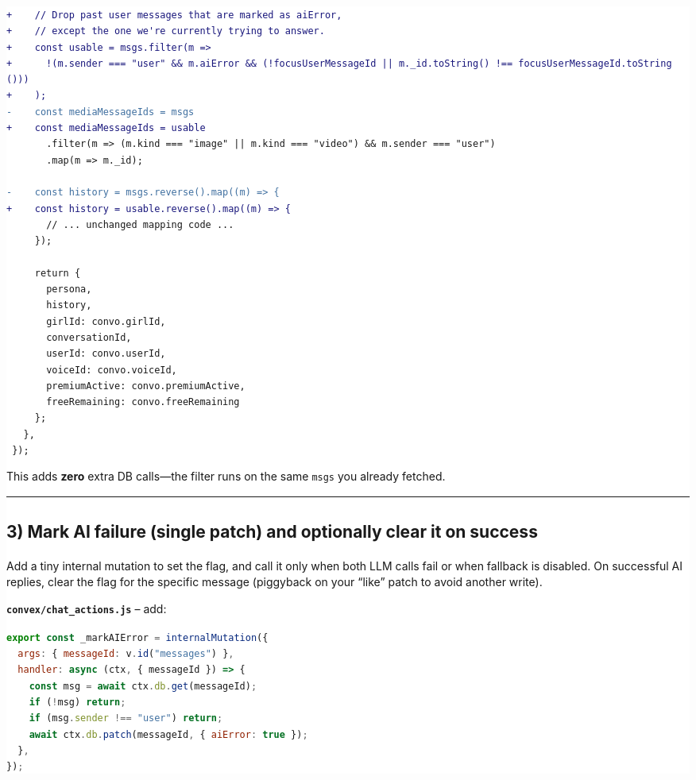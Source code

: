 ```diff
+    // Drop past user messages that are marked as aiError,
+    // except the one we're currently trying to answer.
+    const usable = msgs.filter(m =>
+      !(m.sender === "user" && m.aiError && (!focusUserMessageId || m._id.toString() !== focusUserMessageId.toString()))
+    );
-    const mediaMessageIds = msgs
+    const mediaMessageIds = usable
       .filter(m => (m.kind === "image" || m.kind === "video") && m.sender === "user")
       .map(m => m._id);

-    const history = msgs.reverse().map((m) => {
+    const history = usable.reverse().map((m) => {
       // ... unchanged mapping code ...
     });

     return {
       persona,
       history,
       girlId: convo.girlId,
       conversationId,
       userId: convo.userId,
       voiceId: convo.voiceId,
       premiumActive: convo.premiumActive,
       freeRemaining: convo.freeRemaining
     };
   },
 });
```

This adds **zero** extra DB calls—the filter runs on the same `msgs` you already fetched.

---

## 3) Mark AI failure (single patch) and optionally clear it on success

Add a tiny internal mutation to set the flag, and call it only when both LLM calls fail or when fallback is disabled. On successful AI replies, clear the flag for the specific message (piggyback on your “like” patch to avoid another write).

**`convex/chat_actions.js`** – add:

```js
export const _markAIError = internalMutation({
  args: { messageId: v.id("messages") },
  handler: async (ctx, { messageId }) => {
    const msg = await ctx.db.get(messageId);
    if (!msg) return;
    if (msg.sender !== "user") return;
    await ctx.db.patch(messageId, { aiError: true });
  },
});
```
